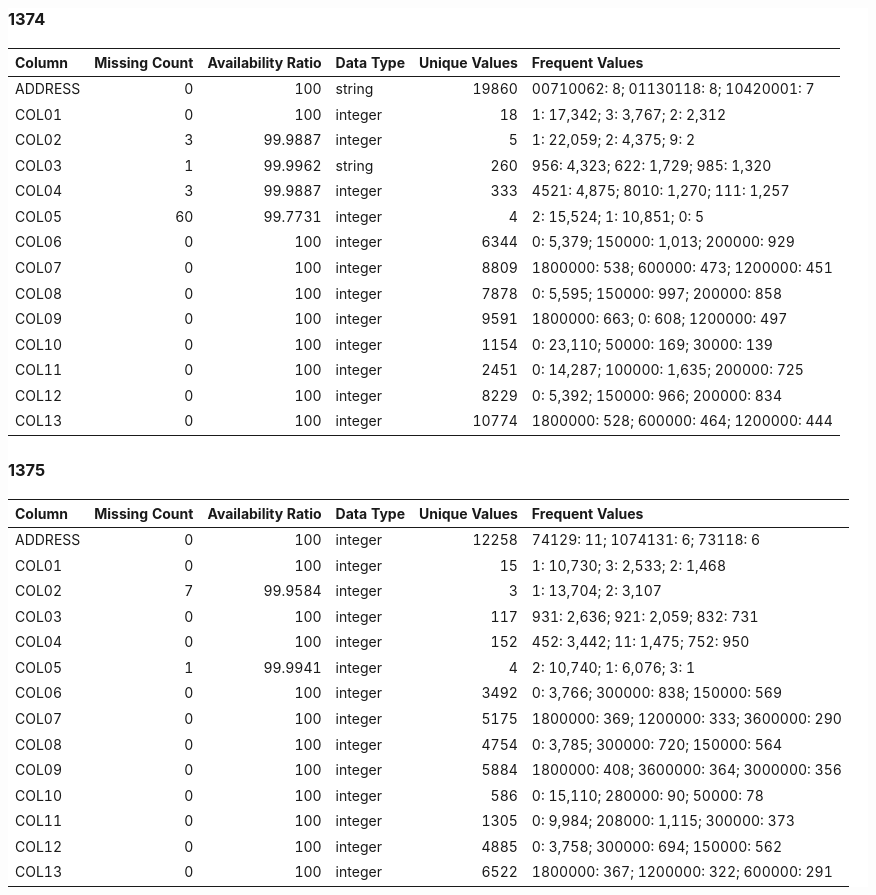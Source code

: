 
### 1374

| Column   |   Missing Count |   Availability Ratio | Data Type   |   Unique Values | Frequent Values                         |
|:---------|----------------:|---------------------:|:------------|----------------:|:----------------------------------------|
| ADDRESS  |               0 |             100      | string      |           19860 | 00710062: 8; 01130118: 8; 10420001: 7   |
| COL01    |               0 |             100      | integer     |              18 | 1: 17,342; 3: 3,767; 2: 2,312           |
| COL02    |               3 |              99.9887 | integer     |               5 | 1: 22,059; 2: 4,375; 9: 2               |
| COL03    |               1 |              99.9962 | string      |             260 | 956: 4,323; 622: 1,729; 985: 1,320      |
| COL04    |               3 |              99.9887 | integer     |             333 | 4521: 4,875; 8010: 1,270; 111: 1,257    |
| COL05    |              60 |              99.7731 | integer     |               4 | 2: 15,524; 1: 10,851; 0: 5              |
| COL06    |               0 |             100      | integer     |            6344 | 0: 5,379; 150000: 1,013; 200000: 929    |
| COL07    |               0 |             100      | integer     |            8809 | 1800000: 538; 600000: 473; 1200000: 451 |
| COL08    |               0 |             100      | integer     |            7878 | 0: 5,595; 150000: 997; 200000: 858      |
| COL09    |               0 |             100      | integer     |            9591 | 1800000: 663; 0: 608; 1200000: 497      |
| COL10    |               0 |             100      | integer     |            1154 | 0: 23,110; 50000: 169; 30000: 139       |
| COL11    |               0 |             100      | integer     |            2451 | 0: 14,287; 100000: 1,635; 200000: 725   |
| COL12    |               0 |             100      | integer     |            8229 | 0: 5,392; 150000: 966; 200000: 834      |
| COL13    |               0 |             100      | integer     |           10774 | 1800000: 528; 600000: 464; 1200000: 444 |


### 1375

| Column   |   Missing Count |   Availability Ratio | Data Type   |   Unique Values | Frequent Values                          |
|:---------|----------------:|---------------------:|:------------|----------------:|:-----------------------------------------|
| ADDRESS  |               0 |             100      | integer     |           12258 | 74129: 11; 1074131: 6; 73118: 6          |
| COL01    |               0 |             100      | integer     |              15 | 1: 10,730; 3: 2,533; 2: 1,468            |
| COL02    |               7 |              99.9584 | integer     |               3 | 1: 13,704; 2: 3,107                      |
| COL03    |               0 |             100      | integer     |             117 | 931: 2,636; 921: 2,059; 832: 731         |
| COL04    |               0 |             100      | integer     |             152 | 452: 3,442; 11: 1,475; 752: 950          |
| COL05    |               1 |              99.9941 | integer     |               4 | 2: 10,740; 1: 6,076; 3: 1                |
| COL06    |               0 |             100      | integer     |            3492 | 0: 3,766; 300000: 838; 150000: 569       |
| COL07    |               0 |             100      | integer     |            5175 | 1800000: 369; 1200000: 333; 3600000: 290 |
| COL08    |               0 |             100      | integer     |            4754 | 0: 3,785; 300000: 720; 150000: 564       |
| COL09    |               0 |             100      | integer     |            5884 | 1800000: 408; 3600000: 364; 3000000: 356 |
| COL10    |               0 |             100      | integer     |             586 | 0: 15,110; 280000: 90; 50000: 78         |
| COL11    |               0 |             100      | integer     |            1305 | 0: 9,984; 208000: 1,115; 300000: 373     |
| COL12    |               0 |             100      | integer     |            4885 | 0: 3,758; 300000: 694; 150000: 562       |
| COL13    |               0 |             100      | integer     |            6522 | 1800000: 367; 1200000: 322; 600000: 291  |
